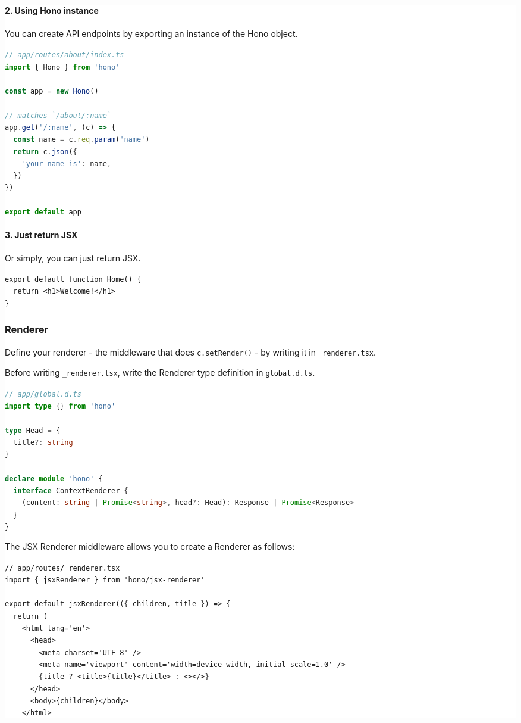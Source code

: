 #### 2. Using Hono instance

You can create API endpoints by exporting an instance of the Hono object.

```ts
// app/routes/about/index.ts
import { Hono } from 'hono'

const app = new Hono()

// matches `/about/:name`
app.get('/:name', (c) => {
  const name = c.req.param('name')
  return c.json({
    'your name is': name,
  })
})

export default app
```

#### 3. Just return JSX

Or simply, you can just return JSX.

```tsx
export default function Home() {
  return <h1>Welcome!</h1>
}
```

### Renderer

Define your renderer - the middleware that does `c.setRender()` - by writing it in `_renderer.tsx`.

Before writing `_renderer.tsx`, write the Renderer type definition in `global.d.ts`.

```ts
// app/global.d.ts
import type {} from 'hono'

type Head = {
  title?: string
}

declare module 'hono' {
  interface ContextRenderer {
    (content: string | Promise<string>, head?: Head): Response | Promise<Response>
  }
}
```

The JSX Renderer middleware allows you to create a Renderer as follows:

```tsx
// app/routes/_renderer.tsx
import { jsxRenderer } from 'hono/jsx-renderer'

export default jsxRenderer(({ children, title }) => {
  return (
    <html lang='en'>
      <head>
        <meta charset='UTF-8' />
        <meta name='viewport' content='width=device-width, initial-scale=1.0' />
        {title ? <title>{title}</title> : <></>}
      </head>
      <body>{children}</body>
    </html>
```